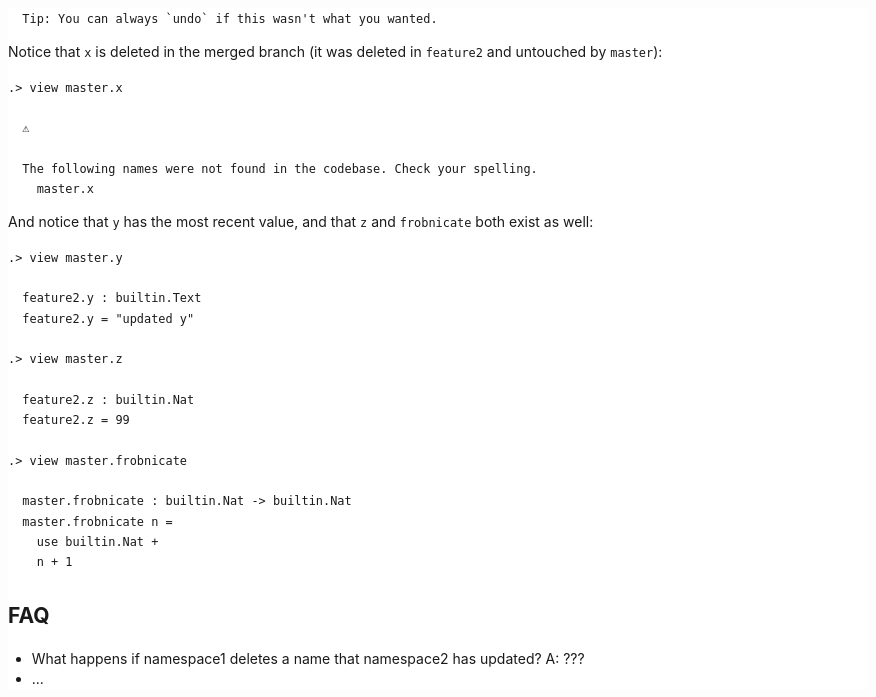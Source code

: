 ```ucm
  Tip: You can always `undo` if this wasn't what you wanted.

```
Notice that `x` is deleted in the merged branch (it was deleted in `feature2` and untouched by `master`):

```ucm
.> view master.x

  ⚠️
  
  The following names were not found in the codebase. Check your spelling.
    master.x

```
And notice that `y` has the most recent value, and that `z` and `frobnicate` both exist as well:

```ucm
.> view master.y

  feature2.y : builtin.Text
  feature2.y = "updated y"

.> view master.z

  feature2.z : builtin.Nat
  feature2.z = 99

.> view master.frobnicate

  master.frobnicate : builtin.Nat -> builtin.Nat
  master.frobnicate n =
    use builtin.Nat +
    n + 1

```
## FAQ

* What happens if namespace1 deletes a name that namespace2 has updated? A: ???
* ...
